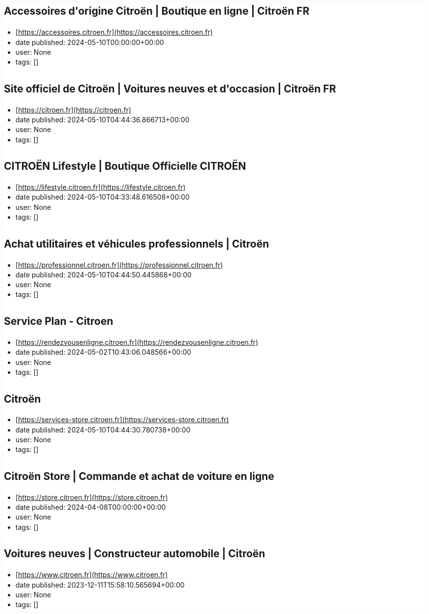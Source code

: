 ## Accessoires d'origine Citroën | Boutique en ligne | Citroën FR
 - [https://accessoires.citroen.fr](https://accessoires.citroen.fr)
 - date published: 2024-05-10T00:00:00+00:00
 - user: None
 - tags: []

## Site officiel de Citroën | Voitures neuves et d'occasion | Citroën FR
 - [https://citroen.fr](https://citroen.fr)
 - date published: 2024-05-10T04:44:36.866713+00:00
 - user: None
 - tags: []

## CITROËN Lifestyle | Boutique Officielle CITROËN
 - [https://lifestyle.citroen.fr](https://lifestyle.citroen.fr)
 - date published: 2024-05-10T04:33:48.616508+00:00
 - user: None
 - tags: []

## Achat utilitaires et véhicules professionnels | Citroën
 - [https://professionnel.citroen.fr](https://professionnel.citroen.fr)
 - date published: 2024-05-10T04:44:50.445868+00:00
 - user: None
 - tags: []

## Service Plan - Citroen
 - [https://rendezvousenligne.citroen.fr](https://rendezvousenligne.citroen.fr)
 - date published: 2024-05-02T10:43:06.048566+00:00
 - user: None
 - tags: []

## Citroën
 - [https://services-store.citroen.fr](https://services-store.citroen.fr)
 - date published: 2024-05-10T04:44:30.780738+00:00
 - user: None
 - tags: []

## Citroën Store | Commande et achat de voiture en ligne
 - [https://store.citroen.fr](https://store.citroen.fr)
 - date published: 2024-04-08T00:00:00+00:00
 - user: None
 - tags: []

## Voitures neuves | Constructeur automobile | Citroën
 - [https://www.citroen.fr](https://www.citroen.fr)
 - date published: 2023-12-11T15:58:10.565694+00:00
 - user: None
 - tags: []

